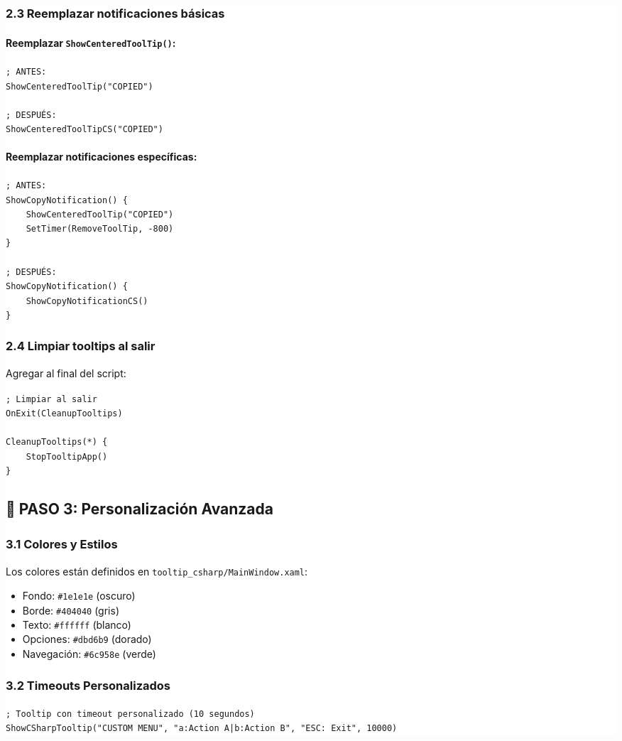### 2.3 Reemplazar notificaciones básicas

#### Reemplazar `ShowCenteredToolTip()`:
```autohotkey
; ANTES:
ShowCenteredToolTip("COPIED")

; DESPUÉS:
ShowCenteredToolTipCS("COPIED")
```

#### Reemplazar notificaciones específicas:
```autohotkey
; ANTES:
ShowCopyNotification() {
    ShowCenteredToolTip("COPIED")
    SetTimer(RemoveToolTip, -800)
}

; DESPUÉS:
ShowCopyNotification() {
    ShowCopyNotificationCS()
}
```

### 2.4 Limpiar tooltips al salir
Agregar al final del script:

```autohotkey
; Limpiar al salir
OnExit(CleanupTooltips)

CleanupTooltips(*) {
    StopTooltipApp()
}
```

## 🎨 PASO 3: Personalización Avanzada

### 3.1 Colores y Estilos
Los colores están definidos en `tooltip_csharp/MainWindow.xaml`:
- Fondo: `#1e1e1e` (oscuro)
- Borde: `#404040` (gris)
- Texto: `#ffffff` (blanco)
- Opciones: `#dbd6b9` (dorado)
- Navegación: `#6c958e` (verde)

### 3.2 Timeouts Personalizados
```autohotkey
; Tooltip con timeout personalizado (10 segundos)
ShowCSharpTooltip("CUSTOM MENU", "a:Action A|b:Action B", "ESC: Exit", 10000)
```
